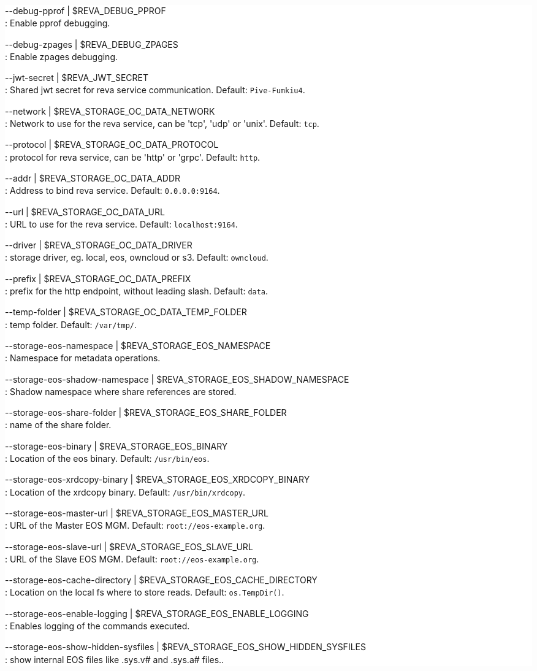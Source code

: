 --debug-pprof | $REVA_DEBUG_PPROF  
: Enable pprof debugging.

--debug-zpages | $REVA_DEBUG_ZPAGES  
: Enable zpages debugging.

--jwt-secret | $REVA_JWT_SECRET  
: Shared jwt secret for reva service communication. Default: `Pive-Fumkiu4`.

--network | $REVA_STORAGE_OC_DATA_NETWORK  
: Network to use for the reva service, can be 'tcp', 'udp' or 'unix'. Default: `tcp`.

--protocol | $REVA_STORAGE_OC_DATA_PROTOCOL  
: protocol for reva service, can be 'http' or 'grpc'. Default: `http`.

--addr | $REVA_STORAGE_OC_DATA_ADDR  
: Address to bind reva service. Default: `0.0.0.0:9164`.

--url | $REVA_STORAGE_OC_DATA_URL  
: URL to use for the reva service. Default: `localhost:9164`.

--driver | $REVA_STORAGE_OC_DATA_DRIVER  
: storage driver, eg. local, eos, owncloud or s3. Default: `owncloud`.

--prefix | $REVA_STORAGE_OC_DATA_PREFIX  
: prefix for the http endpoint, without leading slash. Default: `data`.

--temp-folder | $REVA_STORAGE_OC_DATA_TEMP_FOLDER  
: temp folder. Default: `/var/tmp/`.

--storage-eos-namespace | $REVA_STORAGE_EOS_NAMESPACE  
: Namespace for metadata operations.

--storage-eos-shadow-namespace | $REVA_STORAGE_EOS_SHADOW_NAMESPACE  
: Shadow namespace where share references are stored.

--storage-eos-share-folder | $REVA_STORAGE_EOS_SHARE_FOLDER  
: name of the share folder.

--storage-eos-binary | $REVA_STORAGE_EOS_BINARY  
: Location of the eos binary. Default: `/usr/bin/eos`.

--storage-eos-xrdcopy-binary | $REVA_STORAGE_EOS_XRDCOPY_BINARY  
: Location of the xrdcopy binary. Default: `/usr/bin/xrdcopy`.

--storage-eos-master-url | $REVA_STORAGE_EOS_MASTER_URL  
: URL of the Master EOS MGM. Default: `root://eos-example.org`.

--storage-eos-slave-url | $REVA_STORAGE_EOS_SLAVE_URL  
: URL of the Slave EOS MGM. Default: `root://eos-example.org`.

--storage-eos-cache-directory | $REVA_STORAGE_EOS_CACHE_DIRECTORY  
: Location on the local fs where to store reads. Default: `os.TempDir()`.

--storage-eos-enable-logging | $REVA_STORAGE_EOS_ENABLE_LOGGING  
: Enables logging of the commands executed.

--storage-eos-show-hidden-sysfiles | $REVA_STORAGE_EOS_SHOW_HIDDEN_SYSFILES  
: show internal EOS files like .sys.v# and .sys.a# files..
